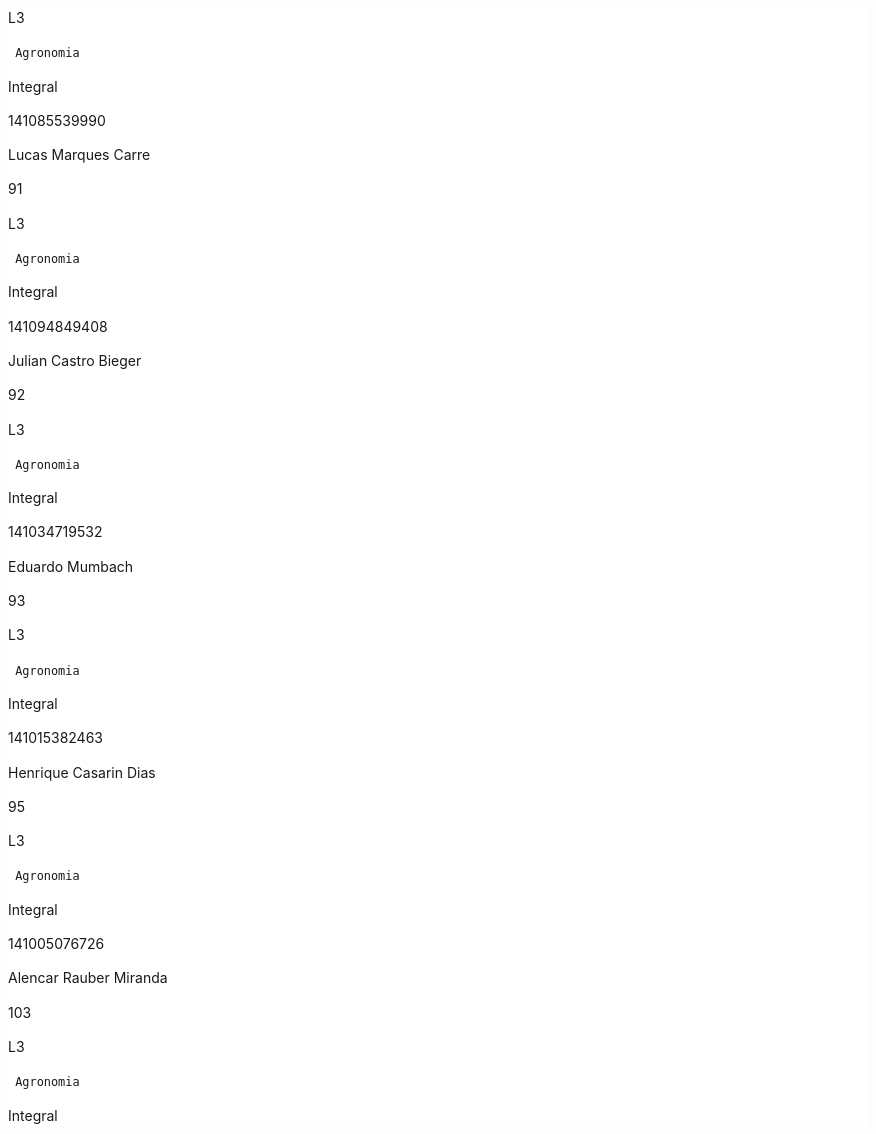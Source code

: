    L3

     Agronomia

   Integral

   141085539990

   Lucas Marques Carre

   91

   L3

     Agronomia

   Integral

   141094849408

   Julian Castro Bieger

   92

   L3

     Agronomia

   Integral

   141034719532

   Eduardo Mumbach

   93

   L3

     Agronomia

   Integral

   141015382463

   Henrique Casarin Dias

   95

   L3

     Agronomia

   Integral

   141005076726

   Alencar Rauber Miranda

   103

   L3

     Agronomia

   Integral

